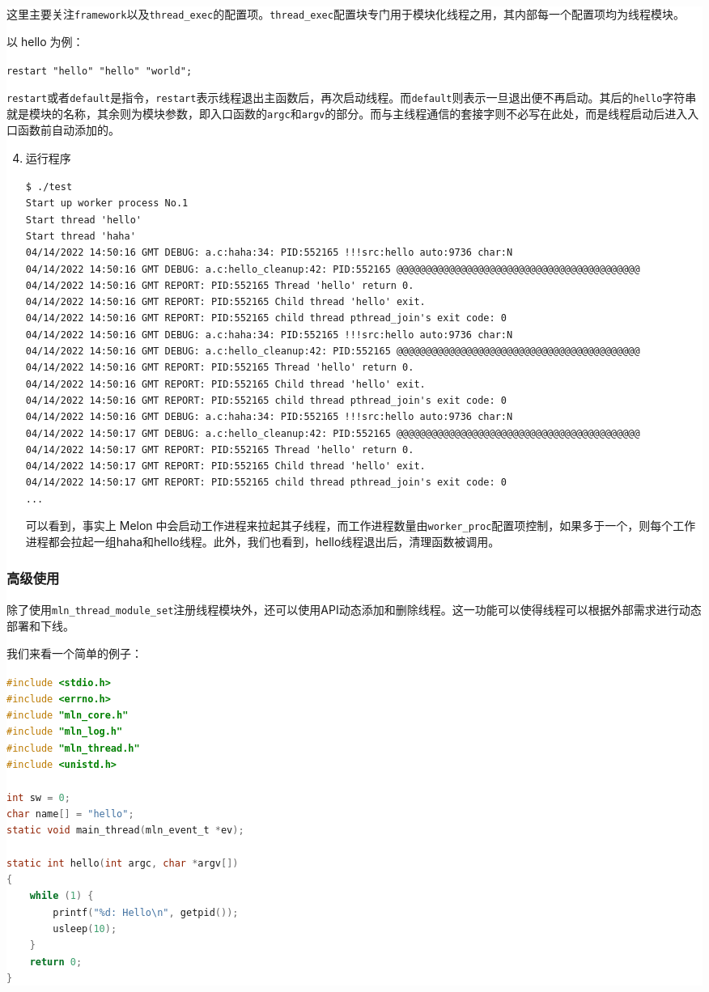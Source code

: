    这里主要关注`framework`以及`thread_exec`的配置项。`thread_exec`配置块专门用于模块化线程之用，其内部每一个配置项均为线程模块。

   以 hello 为例：

   ```
   restart "hello" "hello" "world";
   ```

   `restart`或者`default`是指令，`restart`表示线程退出主函数后，再次启动线程。而`default`则表示一旦退出便不再启动。其后的`hello`字符串就是模块的名称，其余则为模块参数，即入口函数的`argc`和`argv`的部分。而与主线程通信的套接字则不必写在此处，而是线程启动后进入入口函数前自动添加的。

4. 运行程序

   ```shell
   $ ./test
   Start up worker process No.1
   Start thread 'hello'
   Start thread 'haha'
   04/14/2022 14:50:16 GMT DEBUG: a.c:haha:34: PID:552165 !!!src:hello auto:9736 char:N
   04/14/2022 14:50:16 GMT DEBUG: a.c:hello_cleanup:42: PID:552165 @@@@@@@@@@@@@@@@@@@@@@@@@@@@@@@@@@@@@@@@@@
   04/14/2022 14:50:16 GMT REPORT: PID:552165 Thread 'hello' return 0.
   04/14/2022 14:50:16 GMT REPORT: PID:552165 Child thread 'hello' exit.
   04/14/2022 14:50:16 GMT REPORT: PID:552165 child thread pthread_join's exit code: 0
   04/14/2022 14:50:16 GMT DEBUG: a.c:haha:34: PID:552165 !!!src:hello auto:9736 char:N
   04/14/2022 14:50:16 GMT DEBUG: a.c:hello_cleanup:42: PID:552165 @@@@@@@@@@@@@@@@@@@@@@@@@@@@@@@@@@@@@@@@@@
   04/14/2022 14:50:16 GMT REPORT: PID:552165 Thread 'hello' return 0.
   04/14/2022 14:50:16 GMT REPORT: PID:552165 Child thread 'hello' exit.
   04/14/2022 14:50:16 GMT REPORT: PID:552165 child thread pthread_join's exit code: 0
   04/14/2022 14:50:16 GMT DEBUG: a.c:haha:34: PID:552165 !!!src:hello auto:9736 char:N
   04/14/2022 14:50:17 GMT DEBUG: a.c:hello_cleanup:42: PID:552165 @@@@@@@@@@@@@@@@@@@@@@@@@@@@@@@@@@@@@@@@@@
   04/14/2022 14:50:17 GMT REPORT: PID:552165 Thread 'hello' return 0.
   04/14/2022 14:50:17 GMT REPORT: PID:552165 Child thread 'hello' exit.
   04/14/2022 14:50:17 GMT REPORT: PID:552165 child thread pthread_join's exit code: 0
   ...
   ```

   可以看到，事实上 Melon 中会启动工作进程来拉起其子线程，而工作进程数量由`worker_proc`配置项控制，如果多于一个，则每个工作进程都会拉起一组haha和hello线程。此外，我们也看到，hello线程退出后，清理函数被调用。

### 高级使用

除了使用`mln_thread_module_set`注册线程模块外，还可以使用API动态添加和删除线程。这一功能可以使得线程可以根据外部需求进行动态部署和下线。

我们来看一个简单的例子：

```c
#include <stdio.h>
#include <errno.h>
#include "mln_core.h"
#include "mln_log.h"
#include "mln_thread.h"
#include <unistd.h>

int sw = 0;
char name[] = "hello";
static void main_thread(mln_event_t *ev);

static int hello(int argc, char *argv[])
{
    while (1) {
        printf("%d: Hello\n", getpid());
        usleep(10);
    }
    return 0;
}
```